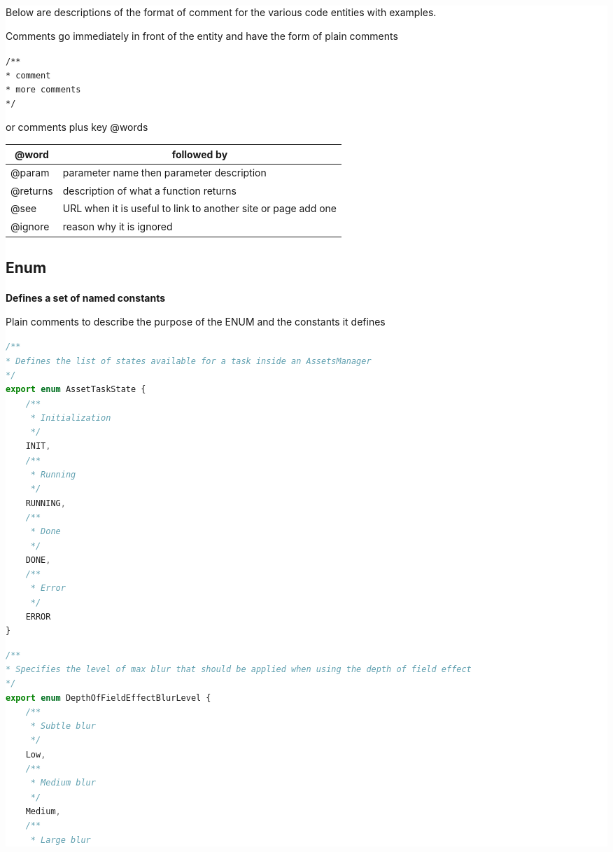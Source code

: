 Below are descriptions of the format of comment for the various code entities with examples.

Comments go immediately in front of the entity and have the form of plain comments

```
/**
* comment
* more comments
*/
```

or comments plus key @words

| @word    | followed by                                                   |
| -------- | ------------------------------------------------------------- |
| @param   | parameter name then parameter description                     |
| @returns | description of what a function returns                        |
| @see     | URL when it is useful to link to another site or page add one |
| @ignore  | reason why it is ignored                                      |

## Enum

**Defines a set of named constants**

Plain comments to describe the purpose of the ENUM and the constants it defines

```javascript
/**
* Defines the list of states available for a task inside an AssetsManager
*/
export enum AssetTaskState {
    /**
     * Initialization
     */
    INIT,
    /**
     * Running
     */
    RUNNING,
    /**
     * Done
     */
    DONE,
    /**
     * Error
     */
    ERROR
}
```

```javascript
/**
* Specifies the level of max blur that should be applied when using the depth of field effect
*/
export enum DepthOfFieldEffectBlurLevel {
    /**
     * Subtle blur
     */
    Low,
    /**
     * Medium blur
     */
    Medium,
    /**
     * Large blur
```